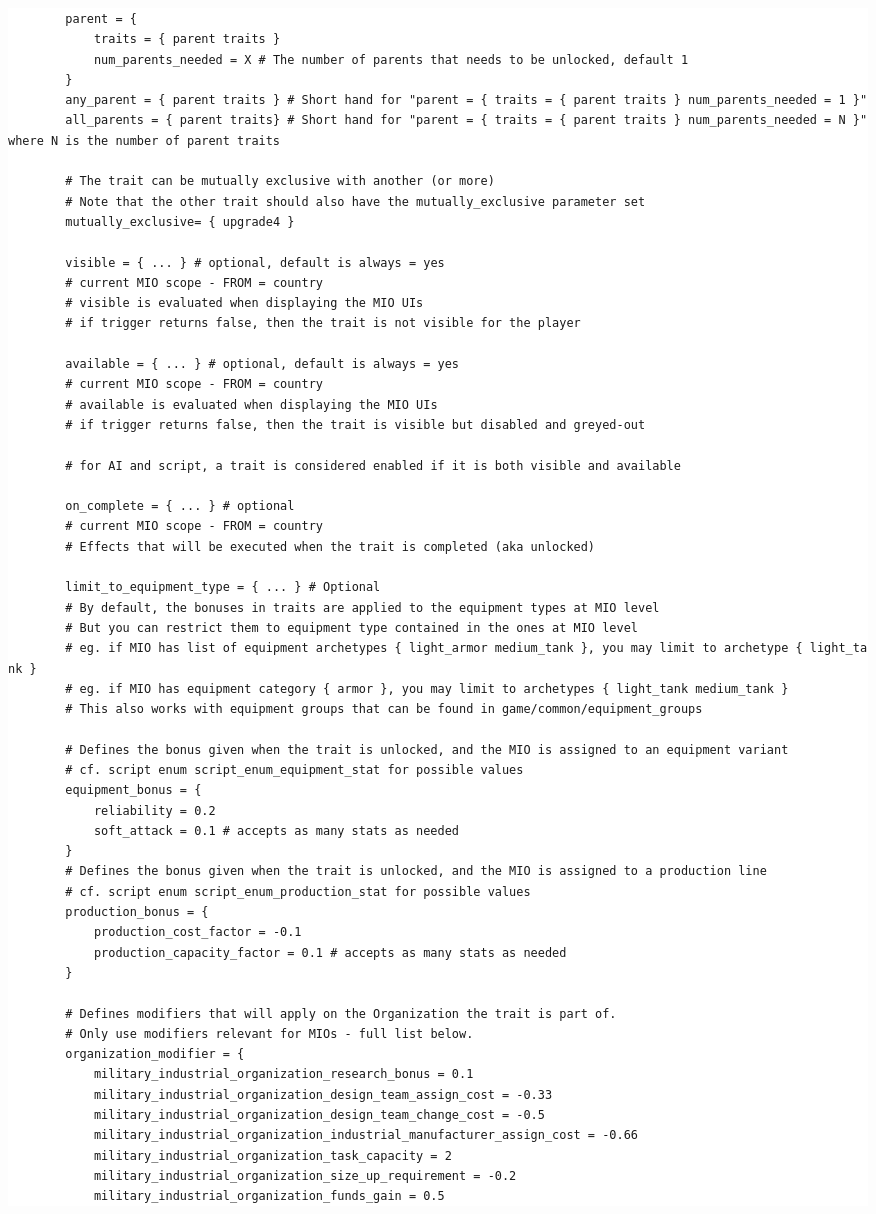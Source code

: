 ```
        parent = {
            traits = { parent traits }
            num_parents_needed = X # The number of parents that needs to be unlocked, default 1
        }
        any_parent = { parent traits } # Short hand for "parent = { traits = { parent traits } num_parents_needed = 1 }"
        all_parents = { parent traits} # Short hand for "parent = { traits = { parent traits } num_parents_needed = N }" where N is the number of parent traits

        # The trait can be mutually exclusive with another (or more)
        # Note that the other trait should also have the mutually_exclusive parameter set
        mutually_exclusive= { upgrade4 }

        visible = { ... } # optional, default is always = yes
        # current MIO scope - FROM = country
        # visible is evaluated when displaying the MIO UIs
        # if trigger returns false, then the trait is not visible for the player

        available = { ... } # optional, default is always = yes
        # current MIO scope - FROM = country
        # available is evaluated when displaying the MIO UIs
        # if trigger returns false, then the trait is visible but disabled and greyed-out

        # for AI and script, a trait is considered enabled if it is both visible and available

        on_complete = { ... } # optional
        # current MIO scope - FROM = country
        # Effects that will be executed when the trait is completed (aka unlocked)

        limit_to_equipment_type = { ... } # Optional
        # By default, the bonuses in traits are applied to the equipment types at MIO level
        # But you can restrict them to equipment type contained in the ones at MIO level
        # eg. if MIO has list of equipment archetypes { light_armor medium_tank }, you may limit to archetype { light_tank }
        # eg. if MIO has equipment category { armor }, you may limit to archetypes { light_tank medium_tank }
        # This also works with equipment groups that can be found in game/common/equipment_groups

        # Defines the bonus given when the trait is unlocked, and the MIO is assigned to an equipment variant
        # cf. script enum script_enum_equipment_stat for possible values
        equipment_bonus = {
            reliability = 0.2
            soft_attack = 0.1 # accepts as many stats as needed
        }
        # Defines the bonus given when the trait is unlocked, and the MIO is assigned to a production line
        # cf. script enum script_enum_production_stat for possible values
        production_bonus = {
            production_cost_factor = -0.1
            production_capacity_factor = 0.1 # accepts as many stats as needed
        }

        # Defines modifiers that will apply on the Organization the trait is part of.
        # Only use modifiers relevant for MIOs - full list below.
        organization_modifier = {
            military_industrial_organization_research_bonus = 0.1
            military_industrial_organization_design_team_assign_cost = -0.33
            military_industrial_organization_design_team_change_cost = -0.5
            military_industrial_organization_industrial_manufacturer_assign_cost = -0.66
            military_industrial_organization_task_capacity = 2
            military_industrial_organization_size_up_requirement = -0.2
            military_industrial_organization_funds_gain = 0.5
```